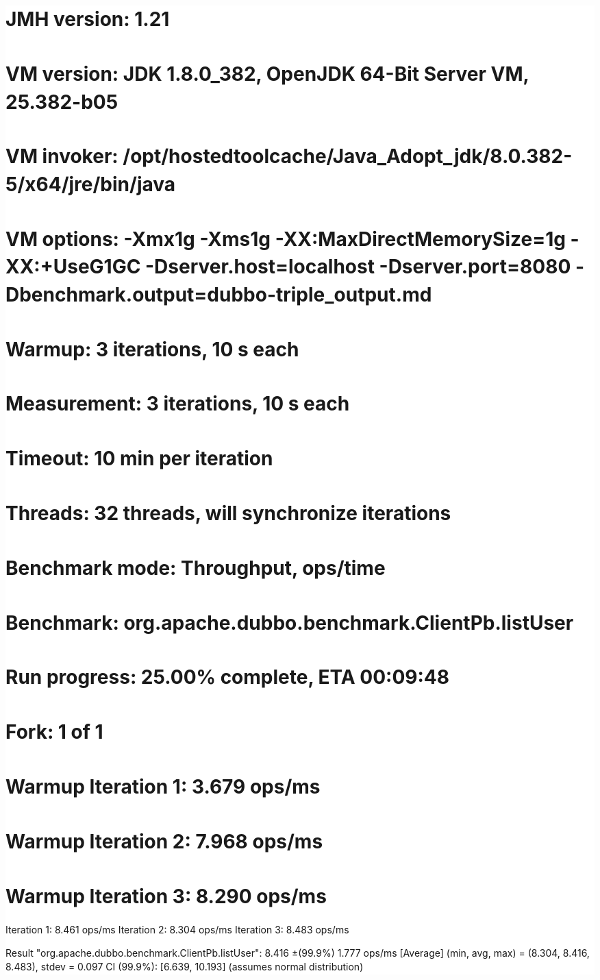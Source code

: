 
# JMH version: 1.21
# VM version: JDK 1.8.0_382, OpenJDK 64-Bit Server VM, 25.382-b05
# VM invoker: /opt/hostedtoolcache/Java_Adopt_jdk/8.0.382-5/x64/jre/bin/java
# VM options: -Xmx1g -Xms1g -XX:MaxDirectMemorySize=1g -XX:+UseG1GC -Dserver.host=localhost -Dserver.port=8080 -Dbenchmark.output=dubbo-triple_output.md
# Warmup: 3 iterations, 10 s each
# Measurement: 3 iterations, 10 s each
# Timeout: 10 min per iteration
# Threads: 32 threads, will synchronize iterations
# Benchmark mode: Throughput, ops/time
# Benchmark: org.apache.dubbo.benchmark.ClientPb.listUser

# Run progress: 25.00% complete, ETA 00:09:48
# Fork: 1 of 1
# Warmup Iteration   1: 3.679 ops/ms
# Warmup Iteration   2: 7.968 ops/ms
# Warmup Iteration   3: 8.290 ops/ms
Iteration   1: 8.461 ops/ms
Iteration   2: 8.304 ops/ms
Iteration   3: 8.483 ops/ms


Result "org.apache.dubbo.benchmark.ClientPb.listUser":
  8.416 ±(99.9%) 1.777 ops/ms [Average]
  (min, avg, max) = (8.304, 8.416, 8.483), stdev = 0.097
  CI (99.9%): [6.639, 10.193] (assumes normal distribution)
